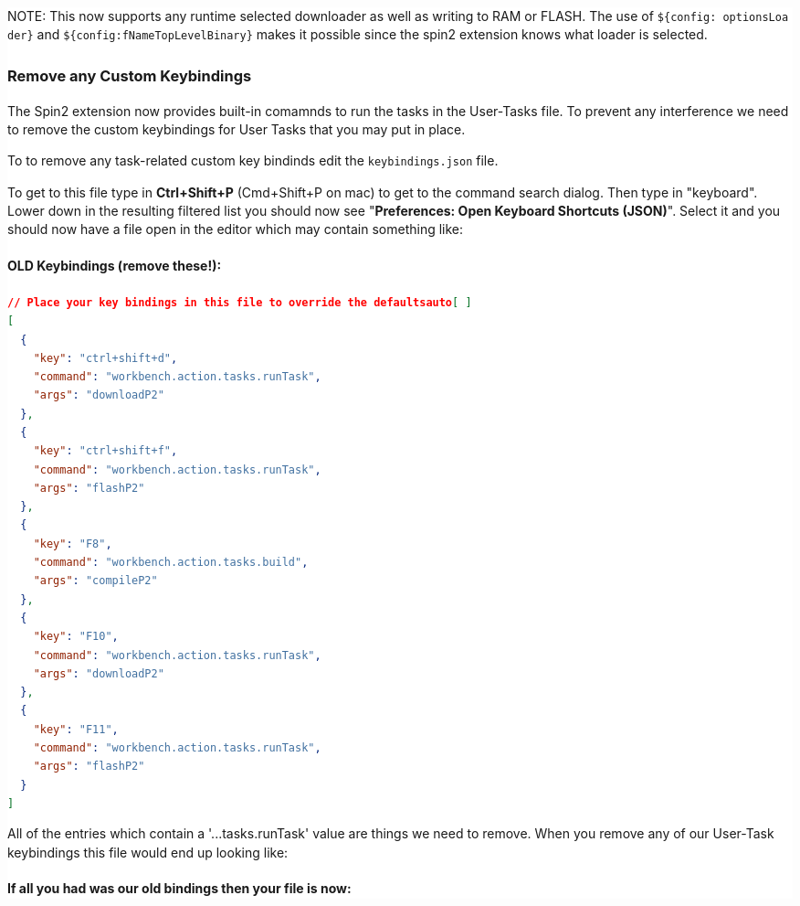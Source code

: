 NOTE: This now supports any runtime selected downloader as well as writing to RAM or FLASH. The use of `${config: optionsLoader}` and `${config:fNameTopLevelBinary}` makes it possible since the spin2 extension knows what loader is selected.

### Remove any Custom Keybindings

The Spin2 extension now provides built-in comamnds to run the tasks in the User-Tasks file. To prevent any interference we need to remove the custom keybindings for User Tasks that you may put in place.

To to remove any task-related custom key bindinds edit the `keybindings.json` file.

To get to this file type in **Ctrl+Shift+P** (Cmd+Shift+P on mac) to get to the command search dialog. Then type in "keyboard". Lower down in the resulting filtered list you should now see "**Preferences: Open Keyboard Shortcuts (JSON)**". Select it and you should now have a file open in the editor which may contain something like:

#### OLD Keybindings (remove these!):

```json
// Place your key bindings in this file to override the defaultsauto[ ]
[
  {
    "key": "ctrl+shift+d",
    "command": "workbench.action.tasks.runTask",
    "args": "downloadP2"
  },
  {
    "key": "ctrl+shift+f",
    "command": "workbench.action.tasks.runTask",
    "args": "flashP2"
  },
  {
    "key": "F8",
    "command": "workbench.action.tasks.build",
    "args": "compileP2"
  },
  {
    "key": "F10",
    "command": "workbench.action.tasks.runTask",
    "args": "downloadP2"
  },
  {
    "key": "F11",
    "command": "workbench.action.tasks.runTask",
    "args": "flashP2"
  }
]
```

All of the entries which contain a '...tasks.runTask' value are things we need to remove. When you remove any of our User-Task keybindings this file would end up looking like:

#### If all you had was our old bindings then your file is now:


[maintenance-shield]: https://img.shields.io/badge/maintainer-stephen%40ironsheep%2ebiz-blue.svg?style=for-the-badge
[marketplace-version]: https://vsmarketplacebadge.apphb.com/version-short/ironsheepproductionsllc.spin2.svg
[marketplace-installs]: https://vsmarketplacebadge.apphb.com/installs-short/ironsheepproductionsllc.spin2.svg
[marketplace-rating]: https://vsmarketplacebadge.apphb.com/rating-short/ironsheepproductionsllc.spin2.svg
[license-shield]: https://img.shields.io/badge/License-MIT-yellow.svg
[Release-shield]: https://img.shields.io/github/release/ironsheep/P2-vscode-extensions/all.svg
[Issues-shield]: https://img.shields.io/github/issues/ironsheep/P2-vscode-extensions.svg